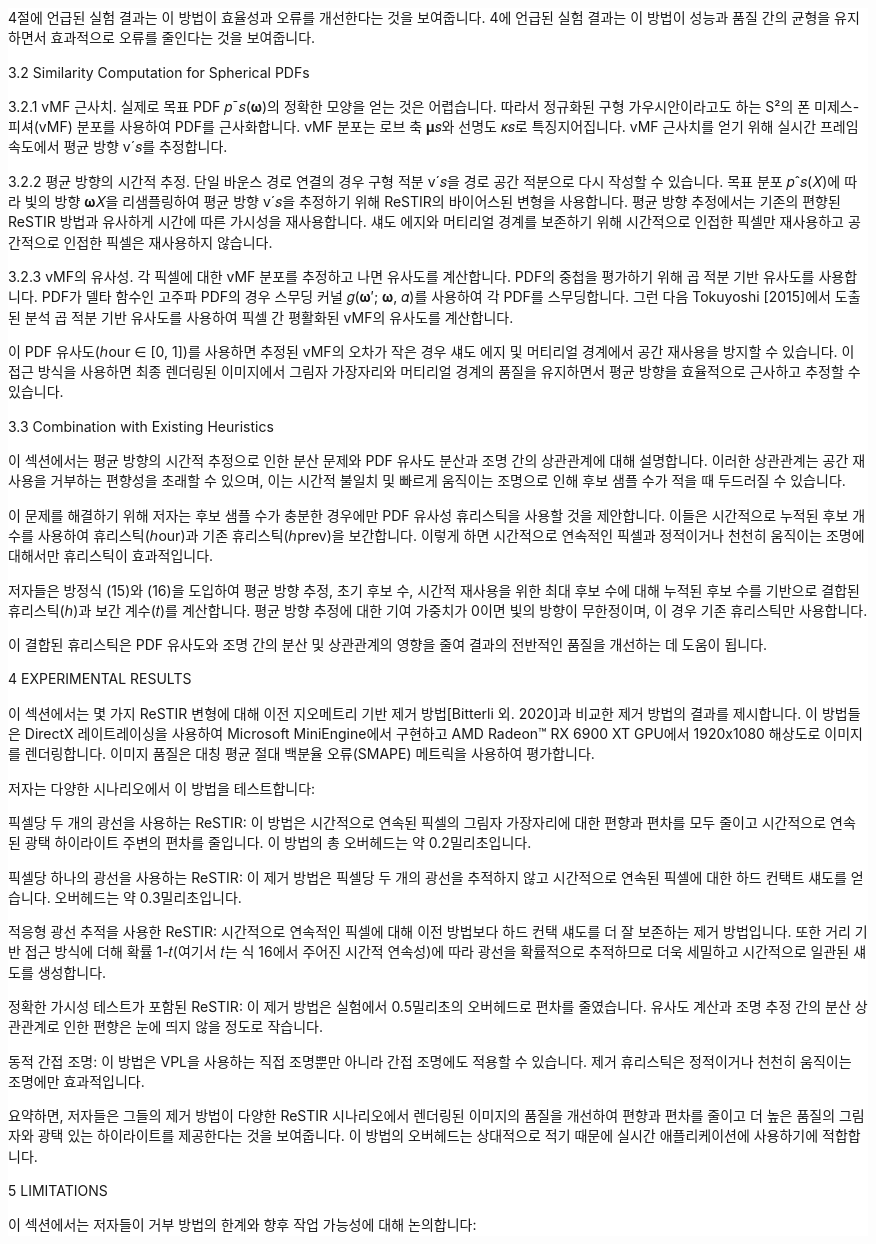 4절에 언급된 실험 결과는 이 방법이 효율성과 오류를 개선한다는 것을 보여줍니다. 4에 언급된 실험 결과는 이 방법이 성능과 품질 간의 균형을 유지하면서 효과적으로 오류를 줄인다는 것을 보여줍니다.

3.2 Similarity Computation for Spherical PDFs

3.2.1 vMF 근사치. 실제로 목표 PDF 𝑝¯𝑠(𝛚)의 정확한 모양을 얻는 것은 어렵습니다. 따라서 정규화된 구형 가우시안이라고도 하는 S²의 폰 미제스-피셔(vMF) 분포를 사용하여 PDF를 근사화합니다. vMF 분포는 로브 축 𝛍𝑠와 선명도 𝜅𝑠로 특징지어집니다. vMF 근사치를 얻기 위해 실시간 프레임 속도에서 평균 방향 v´𝑠를 추정합니다.

3.2.2 평균 방향의 시간적 추정. 단일 바운스 경로 연결의 경우 구형 적분 v´𝑠을 경로 공간 적분으로 다시 작성할 수 있습니다. 목표 분포 𝑝ˆ𝑠(𝑋)에 따라 빛의 방향 𝛚𝑋을 리샘플링하여 평균 방향 v´𝑠을 추정하기 위해 ReSTIR의 바이어스된 변형을 사용합니다. 평균 방향 추정에서는 기존의 편향된 ReSTIR 방법과 유사하게 시간에 따른 가시성을 재사용합니다. 섀도 에지와 머티리얼 경계를 보존하기 위해 시간적으로 인접한 픽셀만 재사용하고 공간적으로 인접한 픽셀은 재사용하지 않습니다.

3.2.3 vMF의 유사성. 각 픽셀에 대한 vMF 분포를 추정하고 나면 유사도를 계산합니다. PDF의 중첩을 평가하기 위해 곱 적분 기반 유사도를 사용합니다. PDF가 델타 함수인 고주파 PDF의 경우 스무딩 커널 𝑔(𝛚′; 𝛚, 𝛼)를 사용하여 각 PDF를 스무딩합니다. 그런 다음 Tokuyoshi [2015]에서 도출된 분석 곱 적분 기반 유사도를 사용하여 픽셀 간 평활화된 vMF의 유사도를 계산합니다.

이 PDF 유사도(ℎour ∈ [0, 1])를 사용하면 추정된 vMF의 오차가 작은 경우 섀도 에지 및 머티리얼 경계에서 공간 재사용을 방지할 수 있습니다. 이 접근 방식을 사용하면 최종 렌더링된 이미지에서 그림자 가장자리와 머티리얼 경계의 품질을 유지하면서 평균 방향을 효율적으로 근사하고 추정할 수 있습니다.

3.3 Combination with Existing Heuristics

이 섹션에서는 평균 방향의 시간적 추정으로 인한 분산 문제와 PDF 유사도 분산과 조명 간의 상관관계에 대해 설명합니다. 이러한 상관관계는 공간 재사용을 거부하는 편향성을 초래할 수 있으며, 이는 시간적 불일치 및 빠르게 움직이는 조명으로 인해 후보 샘플 수가 적을 때 두드러질 수 있습니다.

이 문제를 해결하기 위해 저자는 후보 샘플 수가 충분한 경우에만 PDF 유사성 휴리스틱을 사용할 것을 제안합니다. 이들은 시간적으로 누적된 후보 개수를 사용하여 휴리스틱(ℎour)과 기존 휴리스틱(ℎprev)을 보간합니다. 이렇게 하면 시간적으로 연속적인 픽셀과 정적이거나 천천히 움직이는 조명에 대해서만 휴리스틱이 효과적입니다.

저자들은 방정식 (15)와 (16)을 도입하여 평균 방향 추정, 초기 후보 수, 시간적 재사용을 위한 최대 후보 수에 대해 누적된 후보 수를 기반으로 결합된 휴리스틱(ℎ)과 보간 계수(𝑡)를 계산합니다. 평균 방향 추정에 대한 기여 가중치가 0이면 빛의 방향이 무한정이며, 이 경우 기존 휴리스틱만 사용합니다.

이 결합된 휴리스틱은 PDF 유사도와 조명 간의 분산 및 상관관계의 영향을 줄여 결과의 전반적인 품질을 개선하는 데 도움이 됩니다.

4 EXPERIMENTAL RESULTS

이 섹션에서는 몇 가지 ReSTIR 변형에 대해 이전 지오메트리 기반 제거 방법[Bitterli 외. 2020]과 비교한 제거 방법의 결과를 제시합니다. 이 방법들은 DirectX 레이트레이싱을 사용하여 Microsoft MiniEngine에서 구현하고 AMD Radeon™ RX 6900 XT GPU에서 1920x1080 해상도로 이미지를 렌더링합니다. 이미지 품질은 대칭 평균 절대 백분율 오류(SMAPE) 메트릭을 사용하여 평가합니다.

저자는 다양한 시나리오에서 이 방법을 테스트합니다:

픽셀당 두 개의 광선을 사용하는 ReSTIR: 이 방법은 시간적으로 연속된 픽셀의 그림자 가장자리에 대한 편향과 편차를 모두 줄이고 시간적으로 연속된 광택 하이라이트 주변의 편차를 줄입니다. 이 방법의 총 오버헤드는 약 0.2밀리초입니다.

픽셀당 하나의 광선을 사용하는 ReSTIR: 이 제거 방법은 픽셀당 두 개의 광선을 추적하지 않고 시간적으로 연속된 픽셀에 대한 하드 컨택트 섀도를 얻습니다. 오버헤드는 약 0.3밀리초입니다.

적응형 광선 추적을 사용한 ReSTIR: 시간적으로 연속적인 픽셀에 대해 이전 방법보다 하드 컨택 섀도를 더 잘 보존하는 제거 방법입니다. 또한 거리 기반 접근 방식에 더해 확률 1-𝑡(여기서 𝑡는 식 16에서 주어진 시간적 연속성)에 따라 광선을 확률적으로 추적하므로 더욱 세밀하고 시간적으로 일관된 섀도를 생성합니다.

정확한 가시성 테스트가 포함된 ReSTIR: 이 제거 방법은 실험에서 0.5밀리초의 오버헤드로 편차를 줄였습니다. 유사도 계산과 조명 추정 간의 분산 상관관계로 인한 편향은 눈에 띄지 않을 정도로 작습니다.

동적 간접 조명: 이 방법은 VPL을 사용하는 직접 조명뿐만 아니라 간접 조명에도 적용할 수 있습니다. 제거 휴리스틱은 정적이거나 천천히 움직이는 조명에만 효과적입니다.

요약하면, 저자들은 그들의 제거 방법이 다양한 ReSTIR 시나리오에서 렌더링된 이미지의 품질을 개선하여 편향과 편차를 줄이고 더 높은 품질의 그림자와 광택 있는 하이라이트를 제공한다는 것을 보여줍니다. 이 방법의 오버헤드는 상대적으로 적기 때문에 실시간 애플리케이션에 사용하기에 적합합니다.

5 LIMITATIONS

이 섹션에서는 저자들이 거부 방법의 한계와 향후 작업 가능성에 대해 논의합니다:

